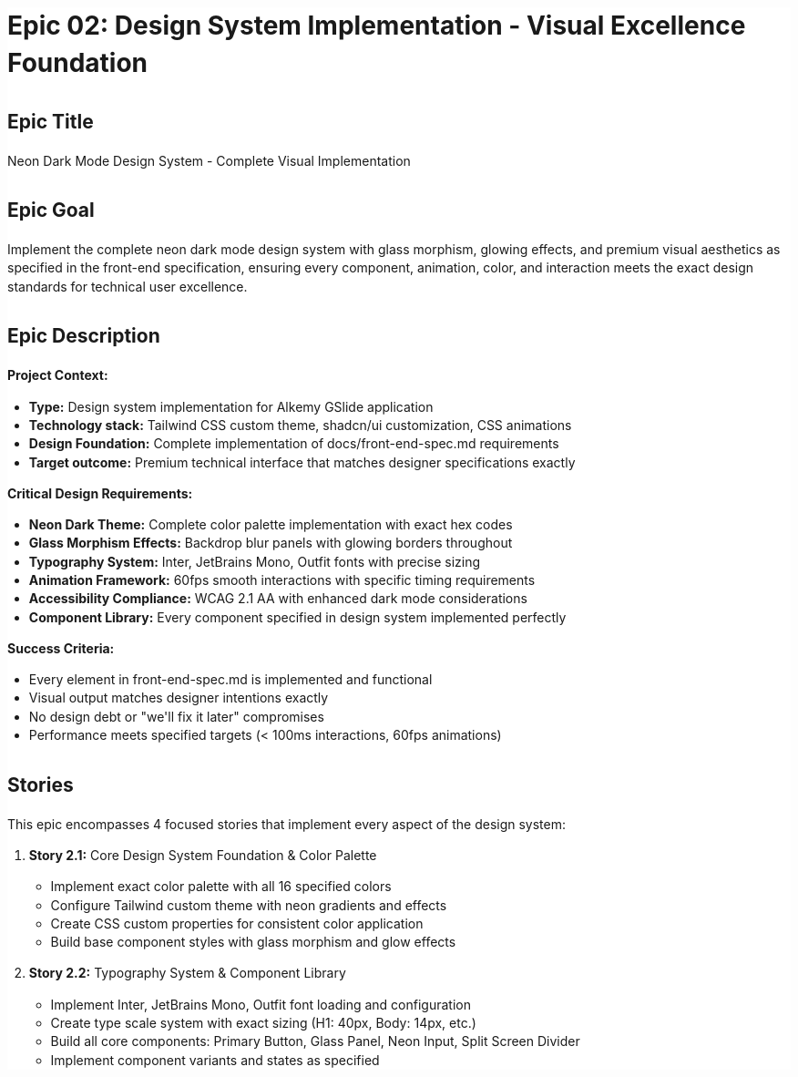 # Epic 02: Design System Implementation - Visual Excellence Foundation

## Epic Title

Neon Dark Mode Design System - Complete Visual Implementation

## Epic Goal

Implement the complete neon dark mode design system with glass morphism, glowing effects, and premium visual aesthetics as specified in the front-end specification, ensuring every component, animation, color, and interaction meets the exact design standards for technical user excellence.

## Epic Description

**Project Context:**

- **Type:** Design system implementation for Alkemy GSlide application
- **Technology stack:** Tailwind CSS custom theme, shadcn/ui customization, CSS animations
- **Design Foundation:** Complete implementation of docs/front-end-spec.md requirements
- **Target outcome:** Premium technical interface that matches designer specifications exactly

**Critical Design Requirements:**

- **Neon Dark Theme:** Complete color palette implementation with exact hex codes
- **Glass Morphism Effects:** Backdrop blur panels with glowing borders throughout
- **Typography System:** Inter, JetBrains Mono, Outfit fonts with precise sizing
- **Animation Framework:** 60fps smooth interactions with specific timing requirements
- **Accessibility Compliance:** WCAG 2.1 AA with enhanced dark mode considerations
- **Component Library:** Every component specified in design system implemented perfectly

**Success Criteria:** 
- Every element in front-end-spec.md is implemented and functional
- Visual output matches designer intentions exactly  
- No design debt or "we'll fix it later" compromises
- Performance meets specified targets (< 100ms interactions, 60fps animations)

## Stories

This epic encompasses 4 focused stories that implement every aspect of the design system:

1. **Story 2.1:** Core Design System Foundation & Color Palette
   - Implement exact color palette with all 16 specified colors
   - Configure Tailwind custom theme with neon gradients and effects
   - Create CSS custom properties for consistent color application
   - Build base component styles with glass morphism and glow effects

2. **Story 2.2:** Typography System & Component Library  
   - Implement Inter, JetBrains Mono, Outfit font loading and configuration
   - Create type scale system with exact sizing (H1: 40px, Body: 14px, etc.)
   - Build all core components: Primary Button, Glass Panel, Neon Input, Split Screen Divider
   - Implement component variants and states as specified

